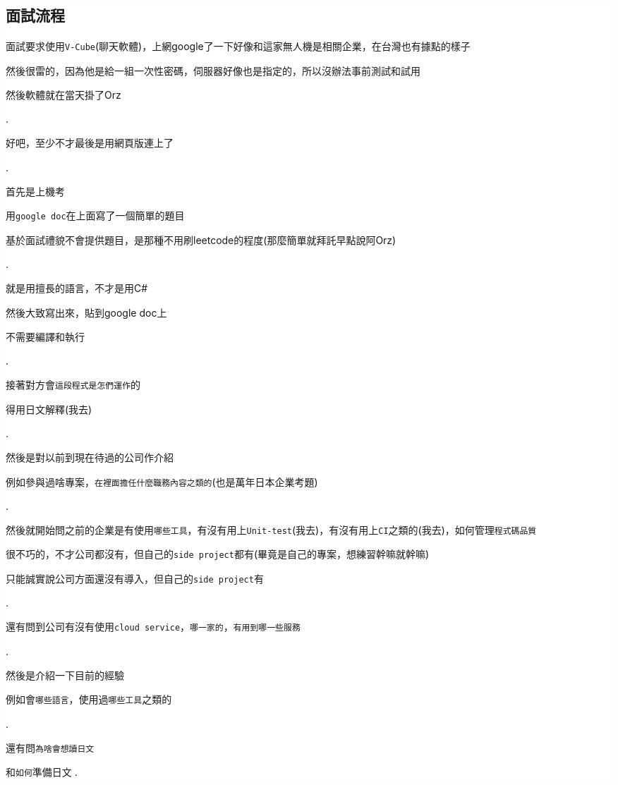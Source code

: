 ## 面試流程

面試要求使用`V-Cube`(聊天軟體)，上網google了一下好像和這家無人機是相關企業，在台灣也有據點的樣子

然後很雷的，因為他是給一組一次性密碼，伺服器好像也是指定的，所以沒辦法事前測試和試用

然後軟體就在當天掛了Orz

.

好吧，至少不才最後是用網頁版連上了

.

首先是上機考

用`google doc`在上面寫了一個簡單的題目

基於面試禮貌不會提供題目，是那種不用刷leetcode的程度(那麼簡單就拜託早點說阿Orz)

.

就是用擅長的語言，不才是用C#

然後大致寫出來，貼到google doc上

不需要編譯和執行

.

接著對方會`這段程式是怎們運作`的

得用日文解釋(我去)

.

然後是對以前到現在待過的公司作介紹

例如參與過啥專案，`在裡面擔任什麼職務內容之類的`(也是萬年日本企業考題)

.

然後就開始問之前的企業是有使用`哪些工具`，有沒有用上`Unit-test`(我去)，有沒有用上`CI`之類的(我去)，如何管理`程式碼品質`

很不巧的，不才公司都沒有，但自己的`side project`都有(畢竟是自己的專案，想練習幹嘛就幹嘛)

只能誠實說公司方面還沒有導入，但自己的`side project`有

.

還有問到公司有沒有使用`cloud service`，`哪一家的`，`有用到哪一些服務`

.

然後是介紹一下目前的經驗

例如會`哪些語言`，使用過`哪些工具`之類的

.

還有問`為啥會想讀日文`

和`如何`準備日文
.

